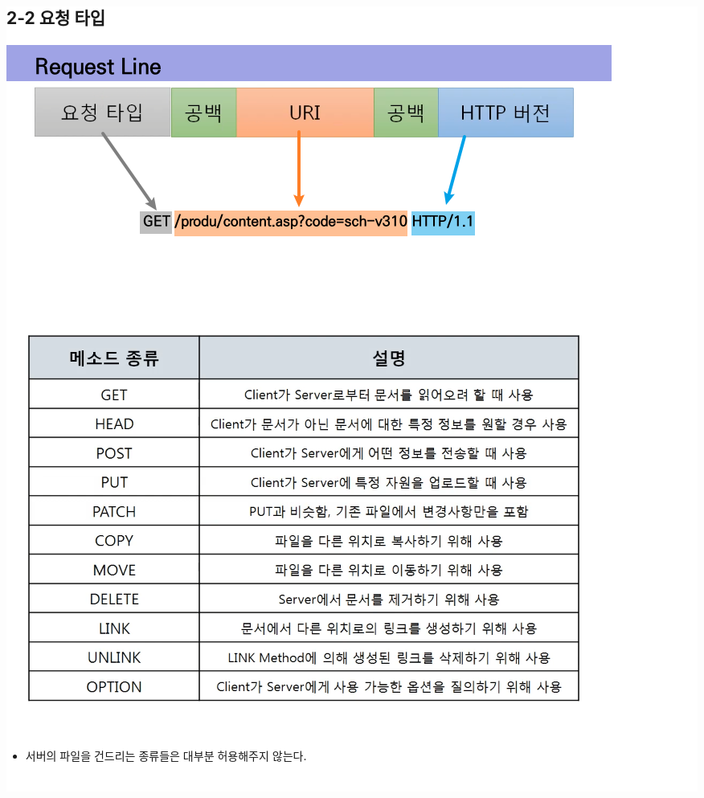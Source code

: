 ## 2-2 요청 타입

![image-20220604232659046](network/image-20220604232659046.png)

![image-20220604232717561](network/image-20220604232717561.png)

- 서버의 파일을 건드리는 종류들은 대부분 허용해주지 않는다.

<br>
